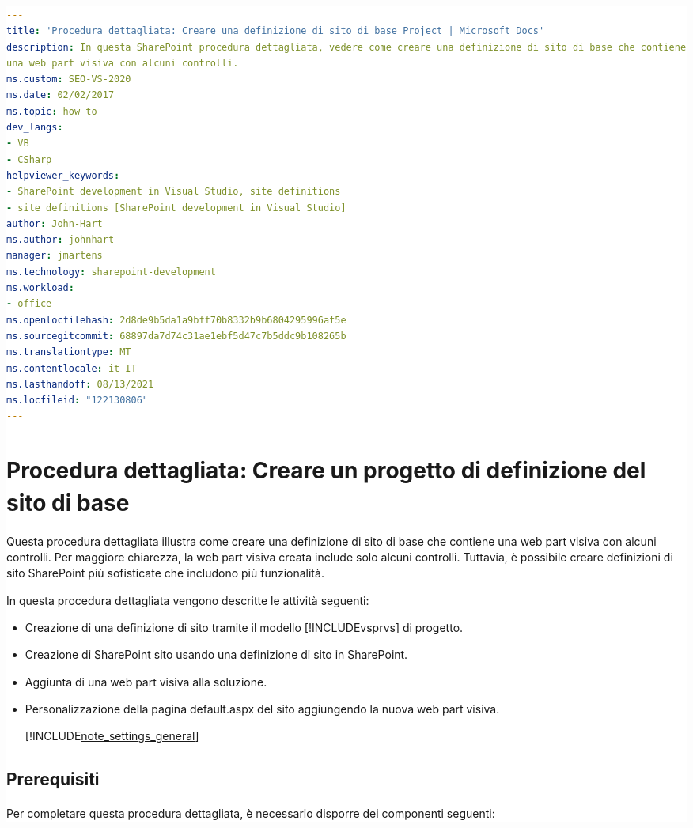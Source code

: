 ```yaml
---
title: 'Procedura dettagliata: Creare una definizione di sito di base Project | Microsoft Docs'
description: In questa SharePoint procedura dettagliata, vedere come creare una definizione di sito di base che contiene una web part visiva con alcuni controlli.
ms.custom: SEO-VS-2020
ms.date: 02/02/2017
ms.topic: how-to
dev_langs:
- VB
- CSharp
helpviewer_keywords:
- SharePoint development in Visual Studio, site definitions
- site definitions [SharePoint development in Visual Studio]
author: John-Hart
ms.author: johnhart
manager: jmartens
ms.technology: sharepoint-development
ms.workload:
- office
ms.openlocfilehash: 2d8de9b5da1a9bff70b8332b9b6804295996af5e
ms.sourcegitcommit: 68897da7d74c31ae1ebf5d47c7b5ddc9b108265b
ms.translationtype: MT
ms.contentlocale: it-IT
ms.lasthandoff: 08/13/2021
ms.locfileid: "122130806"
---
```

# <a name="walkthrough-create-a-basic-site-definition-project"></a>Procedura dettagliata: Creare un progetto di definizione del sito di base
  Questa procedura dettagliata illustra come creare una definizione di sito di base che contiene una web part visiva con alcuni controlli. Per maggiore chiarezza, la web part visiva creata include solo alcuni controlli. Tuttavia, è possibile creare definizioni di sito SharePoint più sofisticate che includono più funzionalità.

 In questa procedura dettagliata vengono descritte le attività seguenti:

- Creazione di una definizione di sito tramite il modello [!INCLUDE[vsprvs](../sharepoint/includes/vsprvs-md.md)] di progetto.

- Creazione di SharePoint sito usando una definizione di sito in SharePoint.

- Aggiunta di una web part visiva alla soluzione.

- Personalizzazione della pagina default.aspx del sito aggiungendo la nuova web part visiva.

  [!INCLUDE[note_settings_general](../sharepoint/includes/note-settings-general-md.md)]

## <a name="prerequisites"></a>Prerequisiti
 Per completare questa procedura dettagliata, è necessario disporre dei componenti seguenti:
